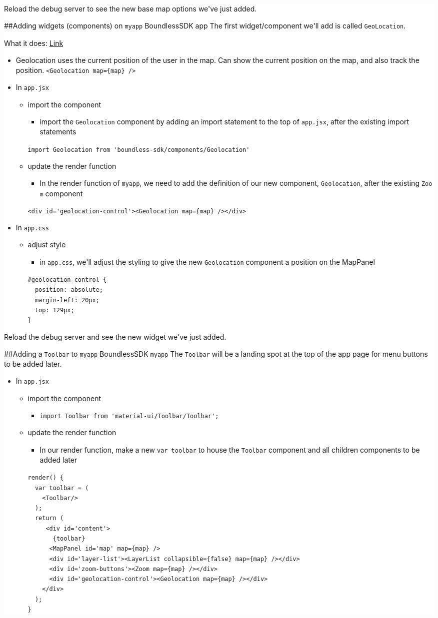 Reload the debug server to see the new base map options we've just added.

##Adding widgets (components) on `myapp` BoundlessSDK app
The first widget/component we'll add is called `GeoLocation`.

What it does: [Link](https://boundlessgeo.github.io/sdk/book/api/Geolocation.html)
  * Geolocation uses the current position of the user in the map. Can show the current position on the map, and also track the position.
    `<Geolocation map={map} />`

* In `app.jsx`

  * import the component
    * import the `Geolocation` component by adding an import statement to the top of `app.jsx`, after the existing import statements

    `import Geolocation from 'boundless-sdk/components/Geolocation'`

  * update the render function
    * In the render function of `myapp`, we need to add the definition of our new component, `Geolocation`, after the existing `Zoom` component

    `<div id='geolocation-control'><Geolocation map={map} /></div>`

* In `app.css`

  * adjust style
    * in `app.css`, we'll adjust the styling to give the new `Geolocation` component a position on the MapPanel

    ```
    #geolocation-control {
      position: absolute;
      margin-left: 20px;
      top: 129px;
    }
    ```

Reload the debug server and see the new widget we've just added.

##Adding a `Toolbar` to `myapp` BoundlessSDK `myapp`
The `Toolbar` will be a landing spot at the top of the app page for menu buttons to be added later.

* In `app.jsx`

  * import the component
    * `import Toolbar from 'material-ui/Toolbar/Toolbar';`

  * update the render function
    * In our render function, make a new `var toolbar` to house the `Toolbar` component and all children components to be added later

    ```
    render() {
      var toolbar = (
        <Toolbar/>
      );
      return (
         <div id='content'>
           {toolbar}
          <MapPanel id='map' map={map} />
          <div id='layer-list'><LayerList collapsible={false} map={map} /></div>
          <div id='zoom-buttons'><Zoom map={map} /></div>
          <div id='geolocation-control'><Geolocation map={map} /></div>
        </div>
      );
    }
    ```
